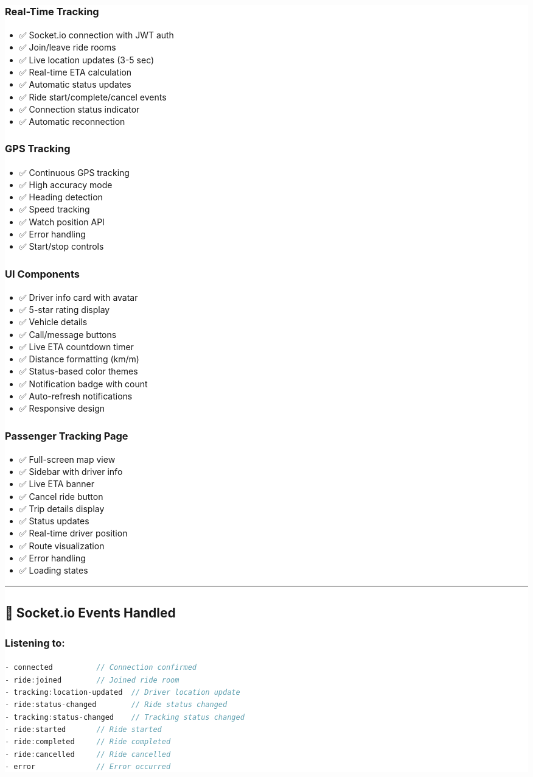 ### Real-Time Tracking
- ✅ Socket.io connection with JWT auth
- ✅ Join/leave ride rooms
- ✅ Live location updates (3-5 sec)
- ✅ Real-time ETA calculation
- ✅ Automatic status updates
- ✅ Ride start/complete/cancel events
- ✅ Connection status indicator
- ✅ Automatic reconnection

### GPS Tracking
- ✅ Continuous GPS tracking
- ✅ High accuracy mode
- ✅ Heading detection
- ✅ Speed tracking
- ✅ Watch position API
- ✅ Error handling
- ✅ Start/stop controls

### UI Components
- ✅ Driver info card with avatar
- ✅ 5-star rating display
- ✅ Vehicle details
- ✅ Call/message buttons
- ✅ Live ETA countdown timer
- ✅ Distance formatting (km/m)
- ✅ Status-based color themes
- ✅ Notification badge with count
- ✅ Auto-refresh notifications
- ✅ Responsive design

### Passenger Tracking Page
- ✅ Full-screen map view
- ✅ Sidebar with driver info
- ✅ Live ETA banner
- ✅ Cancel ride button
- ✅ Trip details display
- ✅ Status updates
- ✅ Real-time driver position
- ✅ Route visualization
- ✅ Error handling
- ✅ Loading states

---

## 🔌 Socket.io Events Handled

### Listening to:
```javascript
- connected          // Connection confirmed
- ride:joined        // Joined ride room
- tracking:location-updated  // Driver location update
- ride:status-changed        // Ride status changed
- tracking:status-changed    // Tracking status changed
- ride:started       // Ride started
- ride:completed     // Ride completed
- ride:cancelled     // Ride cancelled
- error              // Error occurred
```
